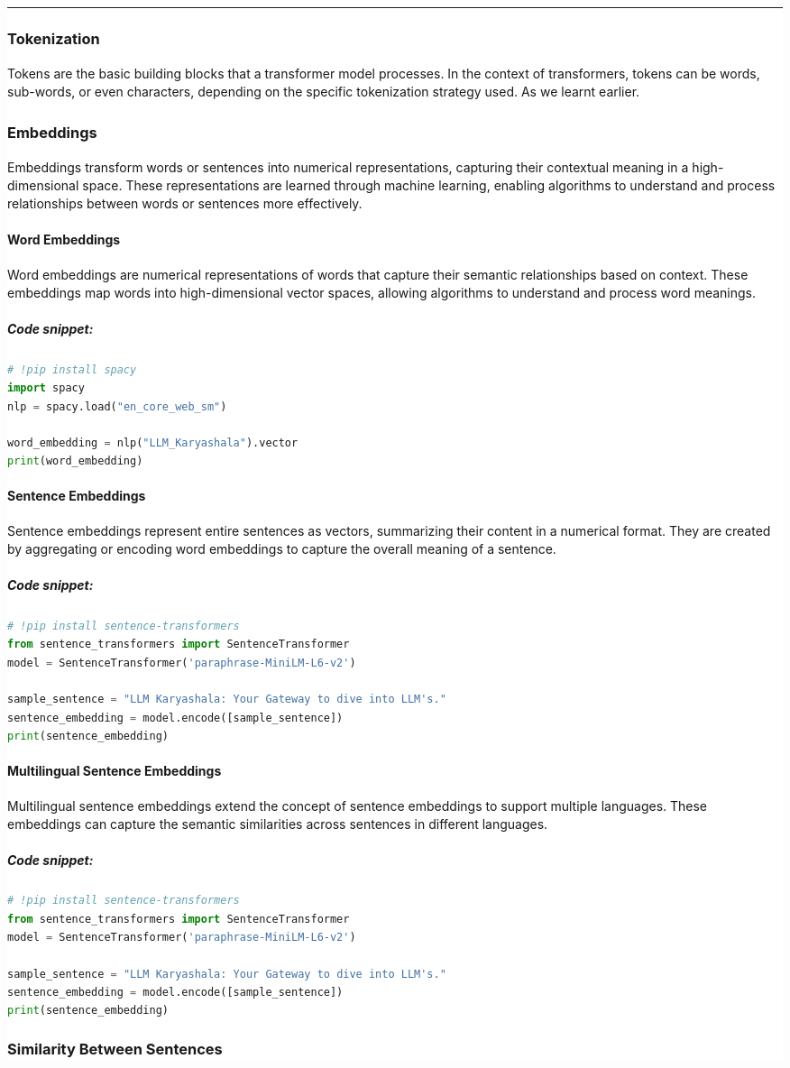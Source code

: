 
---
### Tokenization

Tokens are the basic building blocks that a transformer model processes. In the context of transformers, tokens can be words, sub-words, or even characters, depending on the specific tokenization strategy used. As we learnt earlier.
### Embeddings

Embeddings transform words or sentences into numerical representations, capturing their contextual meaning in a high-dimensional space. These representations are learned through machine learning, enabling algorithms to understand and process relationships between words or sentences more effectively.
#### Word Embeddings

Word embeddings are numerical representations of words that capture their semantic relationships based on context. These embeddings map words into high-dimensional vector spaces, allowing algorithms to understand and process word meanings.
##### Code snippet:
```python
# !pip install spacy
import spacy
nlp = spacy.load("en_core_web_sm")

word_embedding = nlp("LLM_Karyashala").vector
print(word_embedding)
```
#### Sentence Embeddings

Sentence embeddings represent entire sentences as vectors, summarizing their content in a numerical format. They are created by aggregating or encoding word embeddings to capture the overall meaning of a sentence.
##### Code snippet:
```python
# !pip install sentence-transformers
from sentence_transformers import SentenceTransformer
model = SentenceTransformer('paraphrase-MiniLM-L6-v2')

sample_sentence = "LLM Karyashala: Your Gateway to dive into LLM's."
sentence_embedding = model.encode([sample_sentence])
print(sentence_embedding)
```
#### Multilingual Sentence Embeddings

Multilingual sentence embeddings extend the concept of sentence embeddings to support multiple languages. These embeddings can capture the semantic similarities across sentences in different languages.
##### Code snippet:
```python
# !pip install sentence-transformers
from sentence_transformers import SentenceTransformer
model = SentenceTransformer('paraphrase-MiniLM-L6-v2')

sample_sentence = "LLM Karyashala: Your Gateway to dive into LLM's."
sentence_embedding = model.encode([sample_sentence])
print(sentence_embedding)
```
### Similarity Between Sentences
